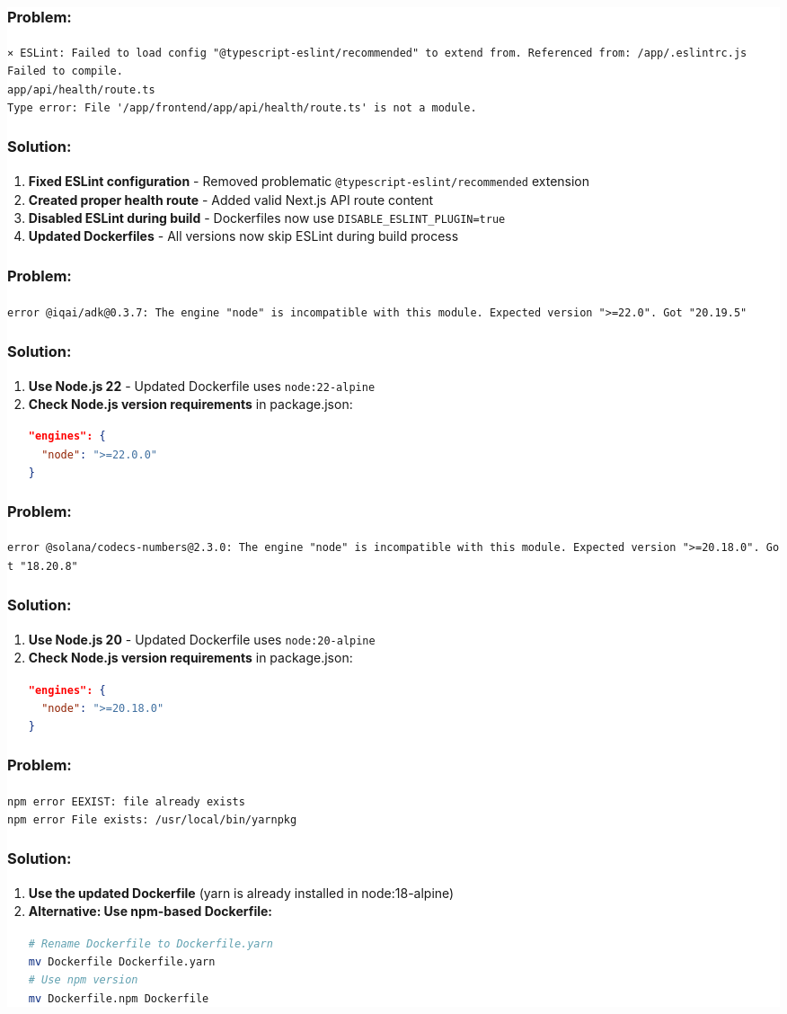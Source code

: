 ### **Problem:**
```
⨯ ESLint: Failed to load config "@typescript-eslint/recommended" to extend from. Referenced from: /app/.eslintrc.js
Failed to compile.
app/api/health/route.ts
Type error: File '/app/frontend/app/api/health/route.ts' is not a module.
```

### **Solution:**
1. **Fixed ESLint configuration** - Removed problematic `@typescript-eslint/recommended` extension
2. **Created proper health route** - Added valid Next.js API route content
3. **Disabled ESLint during build** - Dockerfiles now use `DISABLE_ESLINT_PLUGIN=true`
4. **Updated Dockerfiles** - All versions now skip ESLint during build process

### **Problem:**
```
error @iqai/adk@0.3.7: The engine "node" is incompatible with this module. Expected version ">=22.0". Got "20.19.5"
```

### **Solution:**
1. **Use Node.js 22** - Updated Dockerfile uses `node:22-alpine`
2. **Check Node.js version requirements** in package.json:
   ```json
   "engines": {
     "node": ">=22.0.0"
   }
   ```

### **Problem:**
```
error @solana/codecs-numbers@2.3.0: The engine "node" is incompatible with this module. Expected version ">=20.18.0". Got "18.20.8"
```

### **Solution:**
1. **Use Node.js 20** - Updated Dockerfile uses `node:20-alpine`
2. **Check Node.js version requirements** in package.json:
   ```json
   "engines": {
     "node": ">=20.18.0"
   }
   ```

### **Problem:**
```
npm error EEXIST: file already exists
npm error File exists: /usr/local/bin/yarnpkg
```

### **Solution:**
1. **Use the updated Dockerfile** (yarn is already installed in node:18-alpine)
2. **Alternative: Use npm-based Dockerfile:**
   ```bash
   # Rename Dockerfile to Dockerfile.yarn
   mv Dockerfile Dockerfile.yarn
   # Use npm version
   mv Dockerfile.npm Dockerfile
   ```

